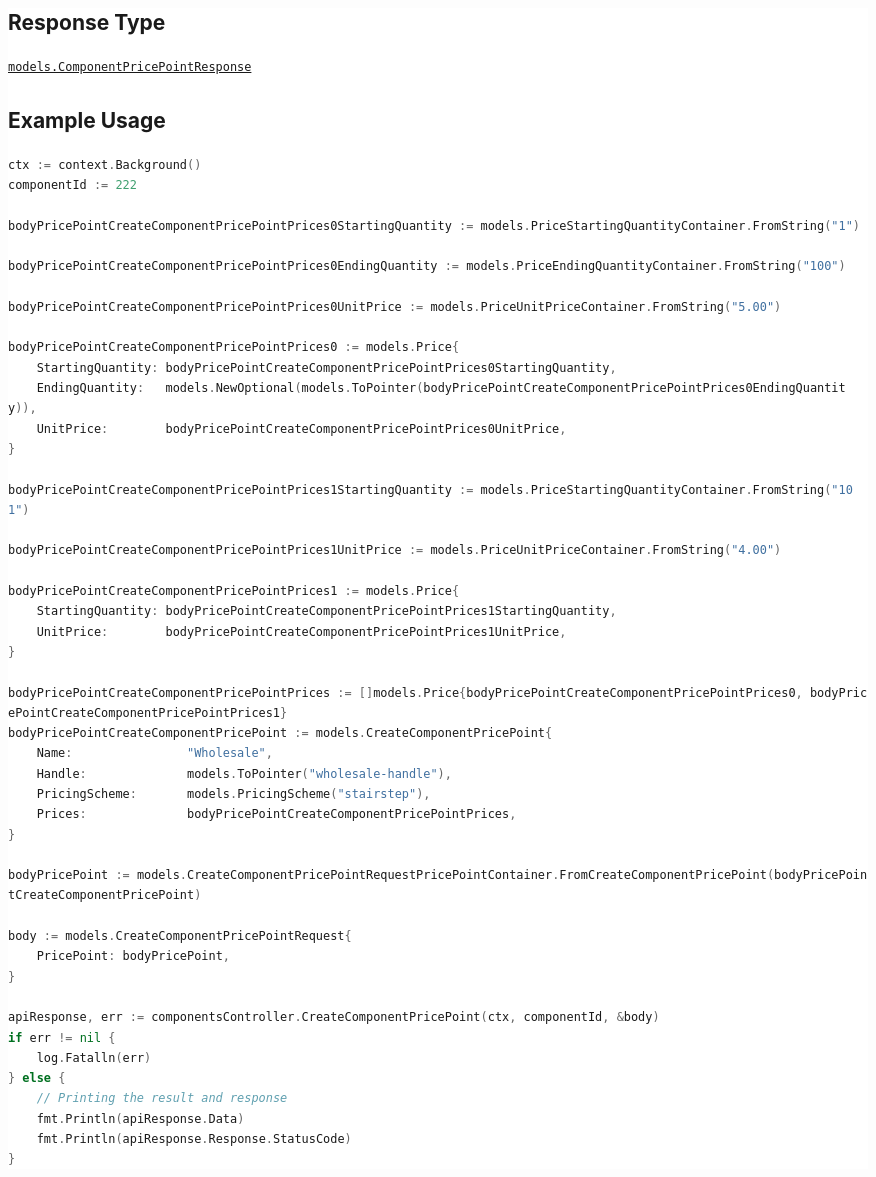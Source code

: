 ## Response Type

[`models.ComponentPricePointResponse`](../../doc/models/component-price-point-response.md)

## Example Usage

```go
ctx := context.Background()
componentId := 222

bodyPricePointCreateComponentPricePointPrices0StartingQuantity := models.PriceStartingQuantityContainer.FromString("1")

bodyPricePointCreateComponentPricePointPrices0EndingQuantity := models.PriceEndingQuantityContainer.FromString("100")

bodyPricePointCreateComponentPricePointPrices0UnitPrice := models.PriceUnitPriceContainer.FromString("5.00")

bodyPricePointCreateComponentPricePointPrices0 := models.Price{
    StartingQuantity: bodyPricePointCreateComponentPricePointPrices0StartingQuantity,
    EndingQuantity:   models.NewOptional(models.ToPointer(bodyPricePointCreateComponentPricePointPrices0EndingQuantity)),
    UnitPrice:        bodyPricePointCreateComponentPricePointPrices0UnitPrice,
}

bodyPricePointCreateComponentPricePointPrices1StartingQuantity := models.PriceStartingQuantityContainer.FromString("101")

bodyPricePointCreateComponentPricePointPrices1UnitPrice := models.PriceUnitPriceContainer.FromString("4.00")

bodyPricePointCreateComponentPricePointPrices1 := models.Price{
    StartingQuantity: bodyPricePointCreateComponentPricePointPrices1StartingQuantity,
    UnitPrice:        bodyPricePointCreateComponentPricePointPrices1UnitPrice,
}

bodyPricePointCreateComponentPricePointPrices := []models.Price{bodyPricePointCreateComponentPricePointPrices0, bodyPricePointCreateComponentPricePointPrices1}
bodyPricePointCreateComponentPricePoint := models.CreateComponentPricePoint{
    Name:                "Wholesale",
    Handle:              models.ToPointer("wholesale-handle"),
    PricingScheme:       models.PricingScheme("stairstep"),
    Prices:              bodyPricePointCreateComponentPricePointPrices,
}

bodyPricePoint := models.CreateComponentPricePointRequestPricePointContainer.FromCreateComponentPricePoint(bodyPricePointCreateComponentPricePoint)

body := models.CreateComponentPricePointRequest{
    PricePoint: bodyPricePoint,
}

apiResponse, err := componentsController.CreateComponentPricePoint(ctx, componentId, &body)
if err != nil {
    log.Fatalln(err)
} else {
    // Printing the result and response
    fmt.Println(apiResponse.Data)
    fmt.Println(apiResponse.Response.StatusCode)
}
```
